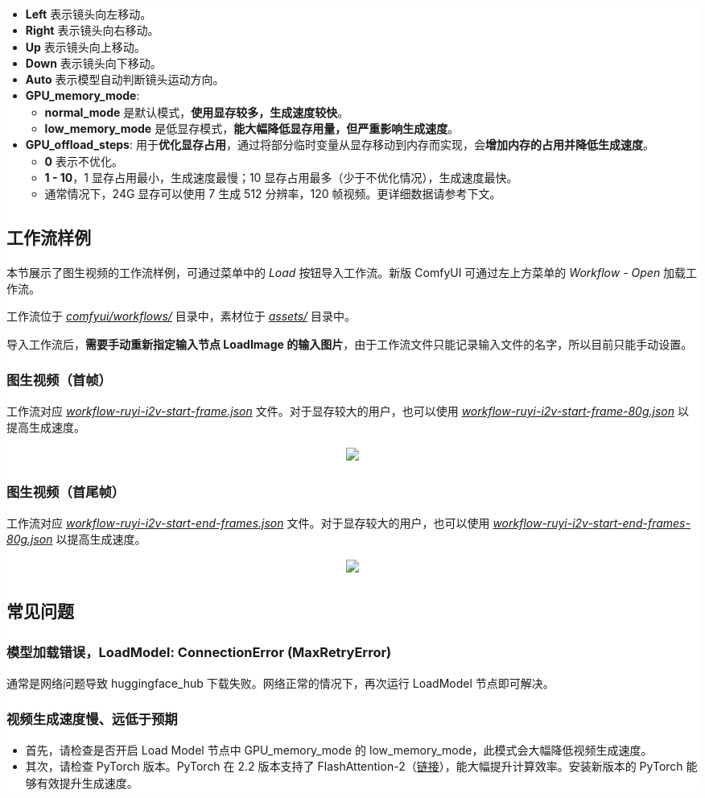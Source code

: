   - **Left** 表示镜头向左移动。
  - **Right** 表示镜头向右移动。
  - **Up** 表示镜头向上移动。
  - **Down** 表示镜头向下移动。
  - **Auto** 表示模型自动判断镜头运动方向。
- **GPU_memory_mode**: 
  - **normal_mode** 是默认模式，**使用显存较多，生成速度较快**。
  - **low_memory_mode** 是低显存模式，**能大幅降低显存用量，但严重影响生成速度**。
- **GPU_offload_steps**: 用于**优化显存占用**，通过将部分临时变量从显存移动到内存而实现，会**增加内存的占用并降低生成速度**。
  - **0** 表示不优化。
  - **1 - 10**，1 显存占用最小，生成速度最慢；10 显存占用最多（少于不优化情况），生成速度最快。
  - 通常情况下，24G 显存可以使用 7 生成 512 分辨率，120 帧视频。更详细数据请参考下文。

## 工作流样例

本节展示了图生视频的工作流样例，可通过菜单中的 *Load* 按钮导入工作流。新版 ComfyUI 可通过左上方菜单的 *Workflow - Open* 加载工作流。

工作流位于 *[comfyui/workflows/](workflows/)* 目录中，素材位于 *[assets/](../assets/)* 目录中。

导入工作流后，**需要手动重新指定输入节点 LoadImage 的输入图片**，由于工作流文件只能记录输入文件的名字，所以目前只能手动设置。

### 图生视频（首帧）

工作流对应 *[workflow-ruyi-i2v-start-frame.json](workflows/workflow-ruyi-i2v-start-frame.json)* 文件。对于显存较大的用户，也可以使用 *[workflow-ruyi-i2v-start-frame-80g.json](workflows/workflow-ruyi-i2v-start-frame-80g.json)* 以提高生成速度。

<div align=center>
  <img style="width:80%" src="https://github.com/user-attachments/assets/4c0a58b8-ea04-4656-bf1f-b8665a3802a3"></img>
</div>

### 图生视频（首尾帧）

工作流对应 *[workflow-ruyi-i2v-start-end-frames.json](workflows/workflow-ruyi-i2v-start-end-frames.json)* 文件。对于显存较大的用户，也可以使用 *[workflow-ruyi-i2v-start-end-frames-80g.json](workflows/workflow-ruyi-i2v-start-end-frames-80g.json)* 以提高生成速度。

<div align=center>
  <img style="width:80%" src="https://github.com/user-attachments/assets/42b685a4-35ad-4dd8-afa2-79ded3e936cd"></img>
</div>

## 常见问题

### 模型加载错误，LoadModel: ConnectionError (MaxRetryError)

通常是网络问题导致 huggingface_hub 下载失败。网络正常的情况下，再次运行 LoadModel 节点即可解决。

### 视频生成速度慢、远低于预期

- 首先，请检查是否开启 Load Model 节点中 GPU_memory_mode 的 low_memory_mode，此模式会大幅降低视频生成速度。
- 其次，请检查 PyTorch 版本。PyTorch 在 2.2 版本支持了 FlashAttention-2（[链接](https://pytorch.org/blog/pytorch2-2/)），能大幅提升计算效率。安装新版本的 PyTorch 能够有效提升生成速度。
